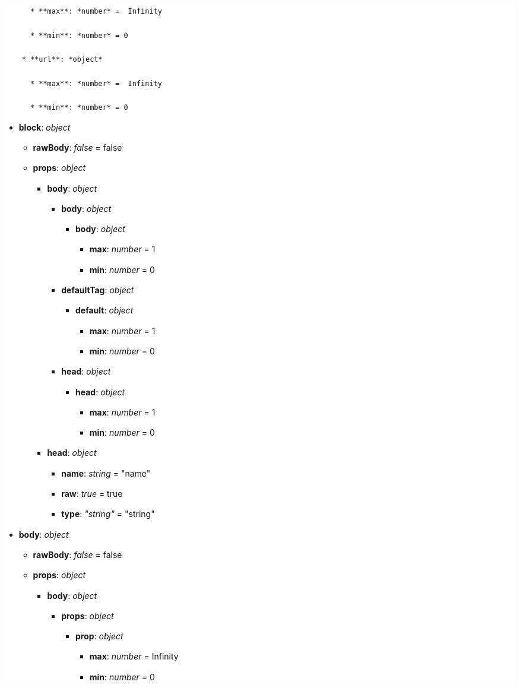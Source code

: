           * **max**: *number* =  Infinity

          * **min**: *number* = 0

        * **url**: *object*

          * **max**: *number* =  Infinity

          * **min**: *number* = 0

* **block**: *object*

  * **rawBody**: *false* = false

  * **props**: *object*

    * **body**: *object*

      * **body**: *object*

        * **body**: *object*

          * **max**: *number* = 1

          * **min**: *number* = 0

      * **defaultTag**: *object*

        * **default**: *object*

          * **max**: *number* = 1

          * **min**: *number* = 0

      * **head**: *object*

        * **head**: *object*

          * **max**: *number* = 1

          * **min**: *number* = 0

    * **head**: *object*

      * **name**: *string* = "name"

      * **raw**: *true* = true

      * **type**: *"string"* = "string"

* **body**: *object*

  * **rawBody**: *false* = false

  * **props**: *object*

    * **body**: *object*

      * **props**: *object*

        * **prop**: *object*

          * **max**: *number* =  Infinity

          * **min**: *number* = 0
